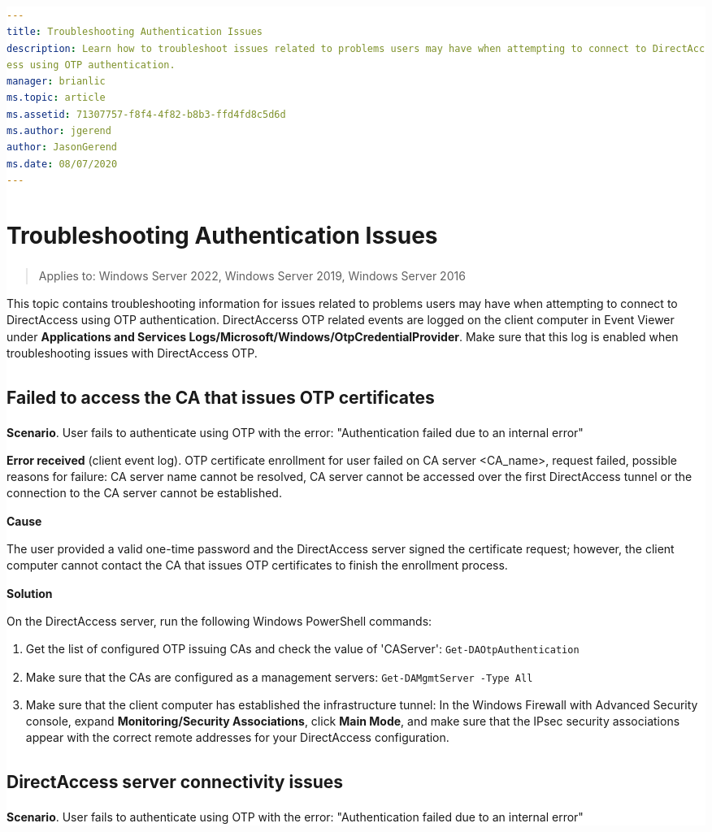 ```yaml
---
title: Troubleshooting Authentication Issues
description: Learn how to troubleshoot issues related to problems users may have when attempting to connect to DirectAccess using OTP authentication.
manager: brianlic
ms.topic: article
ms.assetid: 71307757-f8f4-4f82-b8b3-ffd4fd8c5d6d
ms.author: jgerend
author: JasonGerend
ms.date: 08/07/2020
---
```

# Troubleshooting Authentication Issues

>Applies to: Windows Server 2022, Windows Server 2019, Windows Server 2016

This topic contains troubleshooting information for issues related to problems users may have when attempting to connect to DirectAccess using OTP authentication. DirectAccerss OTP related events are logged on the client computer in Event Viewer under **Applications and Services Logs/Microsoft/Windows/OtpCredentialProvider**. Make sure that this log is enabled when troubleshooting issues with DirectAccess OTP.

## Failed to access the CA that issues OTP certificates
**Scenario**. User fails to authenticate using OTP with the error: "Authentication failed due to an internal error"

**Error received** (client event log). OTP certificate enrollment for user <username> failed on CA server <CA_name>, request failed, possible reasons for failure: CA server name cannot be resolved, CA server cannot be accessed over the first DirectAccess tunnel or the connection to the CA server cannot be established.

**Cause**

The user provided a valid one-time password and the DirectAccess server signed the certificate request; however, the client computer cannot contact the CA that issues OTP certificates to finish the enrollment process.

**Solution**

On the DirectAccess server, run the following Windows PowerShell commands:

1.  Get the list of configured OTP issuing CAs and check the value of 'CAServer': `Get-DAOtpAuthentication`

2.  Make sure that the CAs are configured as a management servers: `Get-DAMgmtServer -Type All`

3.  Make sure that the client computer has established the infrastructure tunnel: In the Windows Firewall with Advanced Security console, expand **Monitoring/Security Associations**, click **Main Mode**, and make sure that the IPsec security associations appear with the correct remote addresses for your DirectAccess configuration.

## DirectAccess server connectivity issues
**Scenario**. User fails to authenticate using OTP with the error: "Authentication failed due to an internal error"

